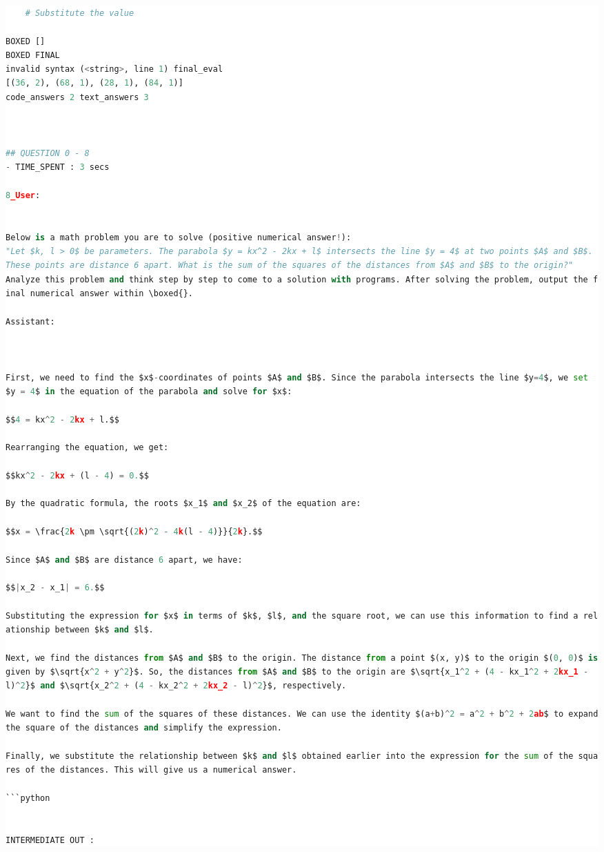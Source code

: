 ```python
    # Substitute the value

BOXED []
BOXED FINAL 
invalid syntax (<string>, line 1) final_eval
[(36, 2), (68, 1), (28, 1), (84, 1)]
code_answers 2 text_answers 3



## QUESTION 0 - 8 
- TIME_SPENT : 3 secs

8_User:


Below is a math problem you are to solve (positive numerical answer!):
"Let $k, l > 0$ be parameters. The parabola $y = kx^2 - 2kx + l$ intersects the line $y = 4$ at two points $A$ and $B$. These points are distance 6 apart. What is the sum of the squares of the distances from $A$ and $B$ to the origin?"
Analyze this problem and think step by step to come to a solution with programs. After solving the problem, output the final numerical answer within \boxed{}.

Assistant:



First, we need to find the $x$-coordinates of points $A$ and $B$. Since the parabola intersects the line $y=4$, we set $y = 4$ in the equation of the parabola and solve for $x$:

$$4 = kx^2 - 2kx + l.$$

Rearranging the equation, we get:

$$kx^2 - 2kx + (l - 4) = 0.$$

By the quadratic formula, the roots $x_1$ and $x_2$ of the equation are:

$$x = \frac{2k \pm \sqrt{(2k)^2 - 4k(l - 4)}}{2k}.$$

Since $A$ and $B$ are distance 6 apart, we have:

$$|x_2 - x_1| = 6.$$

Substituting the expression for $x$ in terms of $k$, $l$, and the square root, we can use this information to find a relationship between $k$ and $l$.

Next, we find the distances from $A$ and $B$ to the origin. The distance from a point $(x, y)$ to the origin $(0, 0)$ is given by $\sqrt{x^2 + y^2}$. So, the distances from $A$ and $B$ to the origin are $\sqrt{x_1^2 + (4 - kx_1^2 + 2kx_1 - l)^2}$ and $\sqrt{x_2^2 + (4 - kx_2^2 + 2kx_2 - l)^2}$, respectively.

We want to find the sum of the squares of these distances. We can use the identity $(a+b)^2 = a^2 + b^2 + 2ab$ to expand the square of the distances and simplify the expression.

Finally, we substitute the relationship between $k$ and $l$ obtained earlier into the expression for the sum of the squares of the distances. This will give us a numerical answer.

```python


INTERMEDIATE OUT :

```